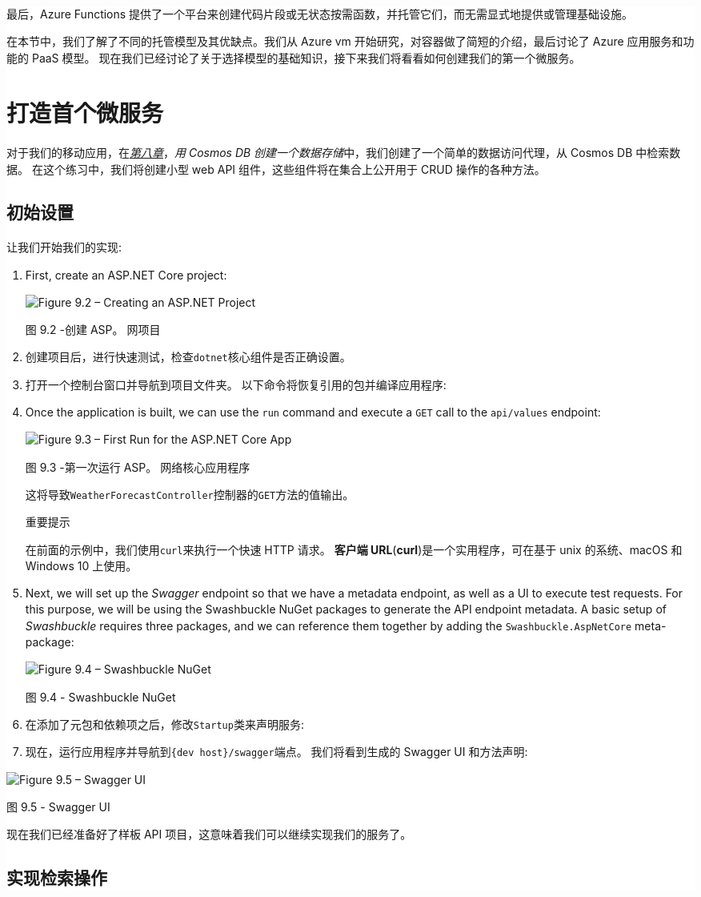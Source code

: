 最后，Azure Functions 提供了一个平台来创建代码片段或无状态按需函数，并托管它们，而无需显式地提供或管理基础设施。

在本节中，我们了解了不同的托管模型及其优缺点。我们从 Azure vm 开始研究，对容器做了简短的介绍，最后讨论了 Azure 应用服务和功能的 PaaS 模型。 现在我们已经讨论了关于选择模型的基础知识，接下来我们将看看如何创建我们的第一个微服务。

# 打造首个微服务

对于我们的移动应用，在[*第八章*](08.html#_idTextAnchor310)，*用 Cosmos DB 创建一个数据存储*中，我们创建了一个简单的数据访问代理，从 Cosmos DB 中检索数据。 在这个练习中，我们将创建小型 web API 组件，这些组件将在集合上公开用于 CRUD 操作的各种方法。

## 初始设置

让我们开始我们的实现:

1.  First, create an ASP.NET Core project:

    ![Figure 9.2 – Creating an ASP.NET Project ](image/Figure_9.02_B16381.jpg)

    图 9.2 -创建 ASP。 网项目

2.  创建项目后，进行快速测试，检查`dotnet`核心组件是否正确设置。
3.  打开一个控制台窗口并导航到项目文件夹。 以下命令将恢复引用的包并编译应用程序:
4.  Once the application is built, we can use the `run` command and execute a `GET` call to the `api/values` endpoint:

    ![Figure 9.3 – First Run for the ASP.NET Core App ](image/Figure_9.03_B16381.jpg)

    图 9.3 -第一次运行 ASP。 网络核心应用程序

    这将导致`WeatherForecastController`控制器的`GET`方法的值输出。

    重要提示

    在前面的示例中，我们使用`curl`来执行一个快速 HTTP 请求。 **客户端 URL**(**curl**)是一个实用程序，可在基于 unix 的系统、macOS 和 Windows 10 上使用。

5.  Next, we will set up the *Swagger* endpoint so that we have a metadata endpoint, as well as a UI to execute test requests. For this purpose, we will be using the Swashbuckle NuGet packages to generate the API endpoint metadata. A basic setup of *Swashbuckle* requires three packages, and we can reference them together by adding the `Swashbuckle.AspNetCore` meta-package:

    ![Figure 9.4 – Swashbuckle NuGet ](image/Figure_9.04_B16381.jpg)

    图 9.4 - Swashbuckle NuGet

6.  在添加了元包和依赖项之后，修改`Startup`类来声明服务:
7.  现在，运行应用程序并导航到`{dev host}/swagger`端点。 我们将看到生成的 Swagger UI 和方法声明:

![Figure 9.5 – Swagger UI ](image/Figure_9.05_B16381.jpg)

图 9.5 - Swagger UI

现在我们已经准备好了样板 API 项目，这意味着我们可以继续实现我们的服务了。

## 实现检索操作
